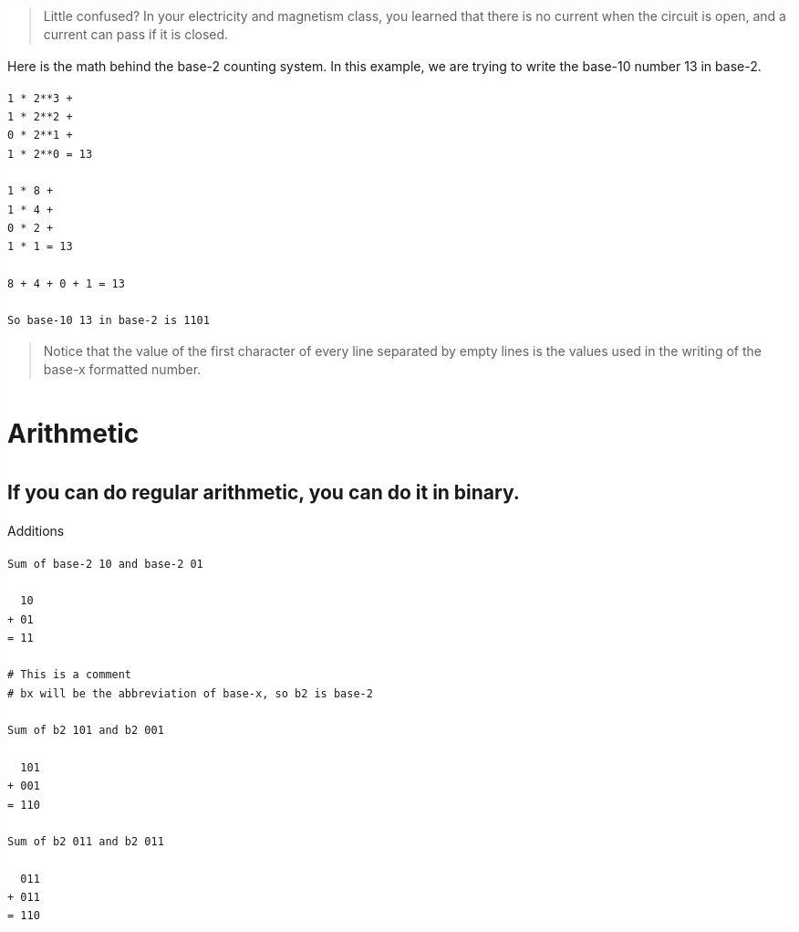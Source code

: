 > Little confused?
> In your electricity and magnetism class, you learned that there is no current when the circuit is open, and a current can pass if it is closed. 

Here is the math behind the base-2 counting system. In this example, we are trying to write the base-10 number 13 in base-2.
```
1 * 2**3 + 
1 * 2**2 +
0 * 2**1 +
1 * 2**0 = 13

1 * 8 + 
1 * 4 +
0 * 2 +
1 * 1 = 13

8 + 4 + 0 + 1 = 13

So base-10 13 in base-2 is 1101
```

> Notice that the value of the first character of every line separated by empty lines is the values used in the writing of the base-x formatted number.

# Arithmetic

## If you can do regular arithmetic, you can do it in binary.

Additions
```
Sum of base-2 10 and base-2 01

  10
+ 01
= 11

# This is a comment
# bx will be the abbreviation of base-x, so b2 is base-2

Sum of b2 101 and b2 001

  101
+ 001
= 110

Sum of b2 011 and b2 011

  011
+ 011
= 110
```
